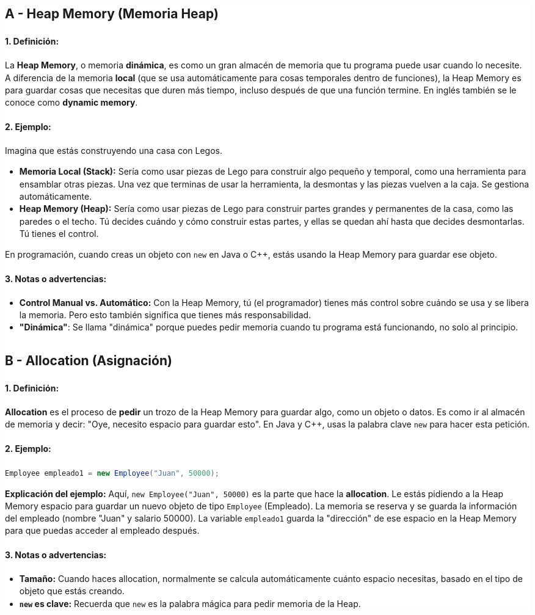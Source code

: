 ## A - Heap Memory (Memoria Heap)

#### 1. **Definición:**

La **Heap Memory**, o memoria **dinámica**, es como un gran almacén de memoria que tu programa puede usar cuando lo necesite. A diferencia de la memoria **local** (que se usa automáticamente para cosas temporales dentro de funciones), la Heap Memory es para guardar cosas que necesitas que duren más tiempo, incluso después de que una función termine. En inglés también se le conoce como **dynamic memory**.

#### 2. **Ejemplo:**

Imagina que estás construyendo una casa con Legos.

- **Memoria Local (Stack):** Sería como usar piezas de Lego para construir algo pequeño y temporal, como una herramienta para ensamblar otras piezas. Una vez que terminas de usar la herramienta, la desmontas y las piezas vuelven a la caja. Se gestiona automáticamente.
- **Heap Memory (Heap):** Sería como usar piezas de Lego para construir partes grandes y permanentes de la casa, como las paredes o el techo. Tú decides cuándo y cómo construir estas partes, y ellas se quedan ahí hasta que decides desmontarlas. Tú tienes el control.

En programación, cuando creas un objeto con `new` en Java o C++, estás usando la Heap Memory para guardar ese objeto.

#### 3. **Notas o advertencias:**

- **Control Manual vs. Automático:** Con la Heap Memory, tú (el programador) tienes más control sobre cuándo se usa y se libera la memoria. Pero esto también significa que tienes más responsabilidad.
- **"Dinámica"**: Se llama "dinámica" porque puedes pedir memoria cuando tu programa está funcionando, no solo al principio.

## B - Allocation (Asignación)

#### 1. **Definición:**

**Allocation** es el proceso de **pedir** un trozo de la Heap Memory para guardar algo, como un objeto o datos. Es como ir al almacén de memoria y decir: "Oye, necesito espacio para guardar esto". En Java y C++, usas la palabra clave `new` para hacer esta petición.

#### 2. **Ejemplo:**

```java
Employee empleado1 = new Employee("Juan", 50000);
```

**Explicación del ejemplo:**
Aquí, `new Employee("Juan", 50000)` es la parte que hace la **allocation**. Le estás pidiendo a la Heap Memory espacio para guardar un nuevo objeto de tipo `Employee` (Empleado). La memoria se reserva y se guarda la información del empleado (nombre "Juan" y salario 50000). La variable `empleado1` guarda la "dirección" de ese espacio en la Heap Memory para que puedas acceder al empleado después.

#### 3. **Notas o advertencias:**

- **Tamaño:** Cuando haces allocation, normalmente se calcula automáticamente cuánto espacio necesitas, basado en el tipo de objeto que estás creando.
- **`new` es clave:** Recuerda que `new` es la palabra mágica para pedir memoria de la Heap.
